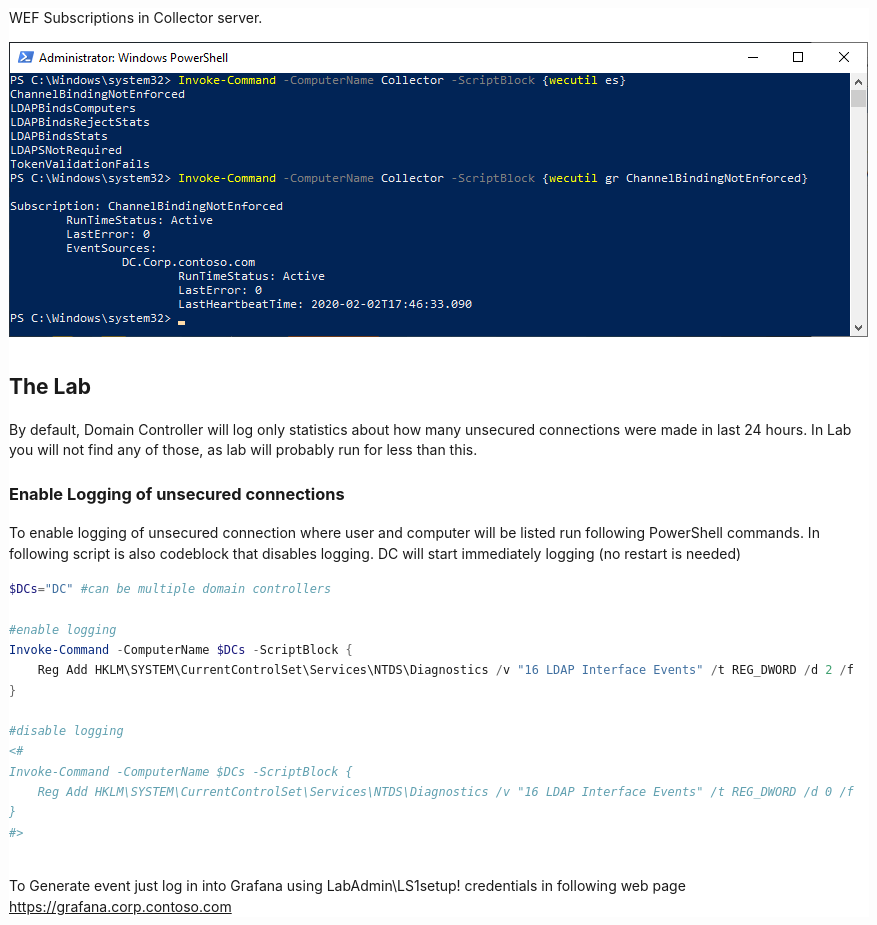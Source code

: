 WEF Subscriptions in Collector server.

![](Screenshots/PowerShell01.png)

## The Lab

By default, Domain Controller will log only statistics about how many unsecured connections were made in last 24 hours. In Lab you will not find any of those, as lab will probably run for less than this.

### Enable Logging of unsecured connections

To enable logging of unsecured connection where user and computer will be listed run following PowerShell commands. In following script is also codeblock that disables logging. DC will start immediately logging (no restart is needed)

```PowerShell
$DCs="DC" #can be multiple domain controllers

#enable logging
Invoke-Command -ComputerName $DCs -ScriptBlock {
    Reg Add HKLM\SYSTEM\CurrentControlSet\Services\NTDS\Diagnostics /v "16 LDAP Interface Events" /t REG_DWORD /d 2 /f
}

#disable logging
<#
Invoke-Command -ComputerName $DCs -ScriptBlock {
    Reg Add HKLM\SYSTEM\CurrentControlSet\Services\NTDS\Diagnostics /v "16 LDAP Interface Events" /t REG_DWORD /d 0 /f
}
#>
 
```

To Generate event just log in into Grafana using LabAdmin\LS1setup! credentials in following web page https://grafana.corp.contoso.com
